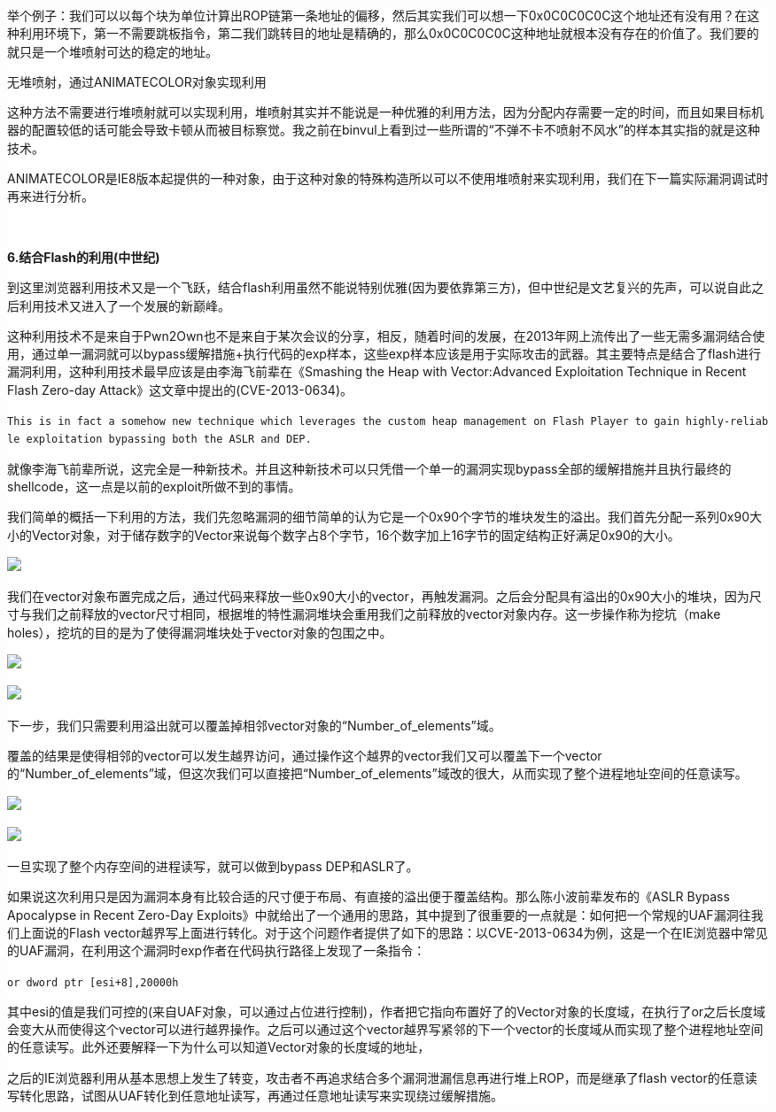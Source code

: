举个例子：我们可以以每个块为单位计算出ROP链第一条地址的偏移，然后其实我们可以想一下0x0C0C0C0C这个地址还有没有用？在这种利用环境下，第一不需要跳板指令，第二我们跳转目的地址是精确的，那么0x0C0C0C0C这种地址就根本没有存在的价值了。我们要的就只是一个堆喷射可达的稳定的地址。

无堆喷射，通过ANIMATECOLOR对象实现利用

这种方法不需要进行堆喷射就可以实现利用，堆喷射其实并不能说是一种优雅的利用方法，因为分配内存需要一定的时间，而且如果目标机器的配置较低的话可能会导致卡顿从而被目标察觉。我之前在binvul上看到过一些所谓的“不弹不卡不喷射不风水”的样本其实指的就是这种技术。

ANIMATECOLOR是IE8版本起提供的一种对象，由于这种对象的特殊构造所以可以不使用堆喷射来实现利用，我们在下一篇实际漏洞调试时再来进行分析。

<br>

**6.结合Flash的利用(中世纪)**

到这里浏览器利用技术又是一个飞跃，结合flash利用虽然不能说特别优雅(因为要依靠第三方)，但中世纪是文艺复兴的先声，可以说自此之后利用技术又进入了一个发展的新巅峰。

这种利用技术不是来自于Pwn2Own也不是来自于某次会议的分享，相反，随着时间的发展，在2013年网上流传出了一些无需多漏洞结合使用，通过单一漏洞就可以bypass缓解措施+执行代码的exp样本，这些exp样本应该是用于实际攻击的武器。其主要特点是结合了flash进行漏洞利用，这种利用技术最早应该是由李海飞前辈在《Smashing the Heap with Vector:Advanced Exploitation Technique in Recent Flash Zero-day Attack》这文章中提出的(CVE-2013-0634)。

```
This is in fact a somehow new technique which leverages the custom heap management on Flash Player to gain highly-reliable exploitation bypassing both the ASLR and DEP.
```

就像李海飞前辈所说，这完全是一种新技术。并且这种新技术可以只凭借一个单一的漏洞实现bypass全部的缓解措施并且执行最终的shellcode，这一点是以前的exploit所做不到的事情。

我们简单的概括一下利用的方法，我们先忽略漏洞的细节简单的认为它是一个0x90个字节的堆块发生的溢出。我们首先分配一系列0x90大小的Vector对象，对于储存数字的Vector来说每个数字占8个字节，16个数字加上16字节的固定结构正好满足0x90的大小。

[![](./img/85797/AAffA0nNPuCLAAAAAElFTkSuQmCC)](https://p4.ssl.qhimg.com/t010c813fc1b5a571b0.png)

我们在vector对象布置完成之后，通过代码来释放一些0x90大小的vector，再触发漏洞。之后会分配具有溢出的0x90大小的堆块，因为尺寸与我们之前释放的vector尺寸相同，根据堆的特性漏洞堆块会重用我们之前释放的vector对象内存。这一步操作称为挖坑（make holes），挖坑的目的是为了使得漏洞堆块处于vector对象的包围之中。

[![](./img/85797/AAffA0nNPuCLAAAAAElFTkSuQmCC)](https://p0.ssl.qhimg.com/t0103fccc1f7c932652.png)

[![](./img/85797/AAffA0nNPuCLAAAAAElFTkSuQmCC)](https://p0.ssl.qhimg.com/t012fdcf7bc159c43e8.png)

下一步，我们只需要利用溢出就可以覆盖掉相邻vector对象的“Number_of_elements”域。

覆盖的结果是使得相邻的vector可以发生越界访问，通过操作这个越界的vector我们又可以覆盖下一个vector的“Number_of_elements”域，但这次我们可以直接把“Number_of_elements”域改的很大，从而实现了整个进程地址空间的任意读写。

[![](./img/85797/AAffA0nNPuCLAAAAAElFTkSuQmCC)](https://p3.ssl.qhimg.com/t01e4e81070d2fe0781.png)

[![](./img/85797/AAffA0nNPuCLAAAAAElFTkSuQmCC)](https://p3.ssl.qhimg.com/t01866c3fe2d80add57.png)

一旦实现了整个内存空间的进程读写，就可以做到bypass DEP和ASLR了。

如果说这次利用只是因为漏洞本身有比较合适的尺寸便于布局、有直接的溢出便于覆盖结构。那么陈小波前辈发布的《ASLR Bypass Apocalypse in Recent Zero-Day Exploits》中就给出了一个通用的思路，其中提到了很重要的一点就是：如何把一个常规的UAF漏洞往我们上面说的Flash vector越界写上面进行转化。对于这个问题作者提供了如下的思路：以CVE-2013-0634为例，这是一个在IE浏览器中常见的UAF漏洞，在利用这个漏洞时exp作者在代码执行路径上发现了一条指令：

```
or dword ptr [esi+8],20000h
```

其中esi的值是我们可控的(来自UAF对象，可以通过占位进行控制)，作者把它指向布置好了的Vector对象的长度域，在执行了or之后长度域会变大从而使得这个vector可以进行越界操作。之后可以通过这个vector越界写紧邻的下一个vector的长度域从而实现了整个进程地址空间的任意读写。此外还要解释一下为什么可以知道Vector对象的长度域的地址，

之后的IE浏览器利用从基本思想上发生了转变，攻击者不再追求结合多个漏洞泄漏信息再进行堆上ROP，而是继承了flash vector的任意读写转化思路，试图从UAF转化到任意地址读写，再通过任意地址读写来实现绕过缓解措施。
